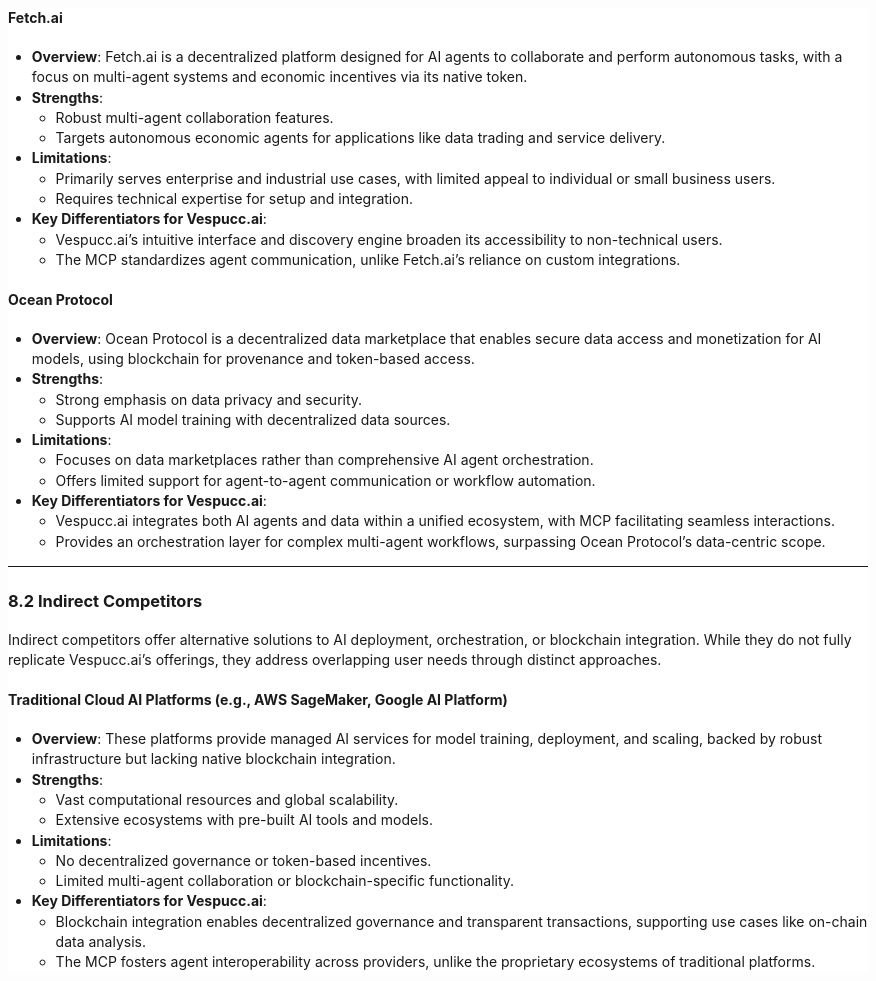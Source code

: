#### **Fetch.ai**

- **Overview**: Fetch.ai is a decentralized platform designed for AI agents to collaborate and perform autonomous tasks, with a focus on multi-agent systems and economic incentives via its native token.
- **Strengths**:
    - Robust multi-agent collaboration features.
    - Targets autonomous economic agents for applications like data trading and service delivery.
- **Limitations**:
    - Primarily serves enterprise and industrial use cases, with limited appeal to individual or small business users.
    - Requires technical expertise for setup and integration.
- **Key Differentiators for Vespucc.ai**:
    - Vespucc.ai’s intuitive interface and discovery engine broaden its accessibility to non-technical users.
    - The MCP standardizes agent communication, unlike Fetch.ai’s reliance on custom integrations.

#### **Ocean Protocol**

- **Overview**: Ocean Protocol is a decentralized data marketplace that enables secure data access and monetization for AI models, using blockchain for provenance and token-based access.
- **Strengths**:
    - Strong emphasis on data privacy and security.
    - Supports AI model training with decentralized data sources.
- **Limitations**:
    - Focuses on data marketplaces rather than comprehensive AI agent orchestration.
    - Offers limited support for agent-to-agent communication or workflow automation.
- **Key Differentiators for Vespucc.ai**:
    - Vespucc.ai integrates both AI agents and data within a unified ecosystem, with MCP facilitating seamless interactions.
    - Provides an orchestration layer for complex multi-agent workflows, surpassing Ocean Protocol’s data-centric scope.

---

### 8.2 Indirect Competitors

Indirect competitors offer alternative solutions to AI deployment, orchestration, or blockchain integration. While they do not fully replicate Vespucc.ai’s offerings, they address overlapping user needs through distinct approaches.

#### **Traditional Cloud AI Platforms (e.g., AWS SageMaker, Google AI Platform)**

- **Overview**: These platforms provide managed AI services for model training, deployment, and scaling, backed by robust infrastructure but lacking native blockchain integration.
- **Strengths**:
    - Vast computational resources and global scalability.
    - Extensive ecosystems with pre-built AI tools and models.
- **Limitations**:
    - No decentralized governance or token-based incentives.
    - Limited multi-agent collaboration or blockchain-specific functionality.
- **Key Differentiators for Vespucc.ai**:
    - Blockchain integration enables decentralized governance and transparent transactions, supporting use cases like on-chain data analysis.
    - The MCP fosters agent interoperability across providers, unlike the proprietary ecosystems of traditional platforms.
